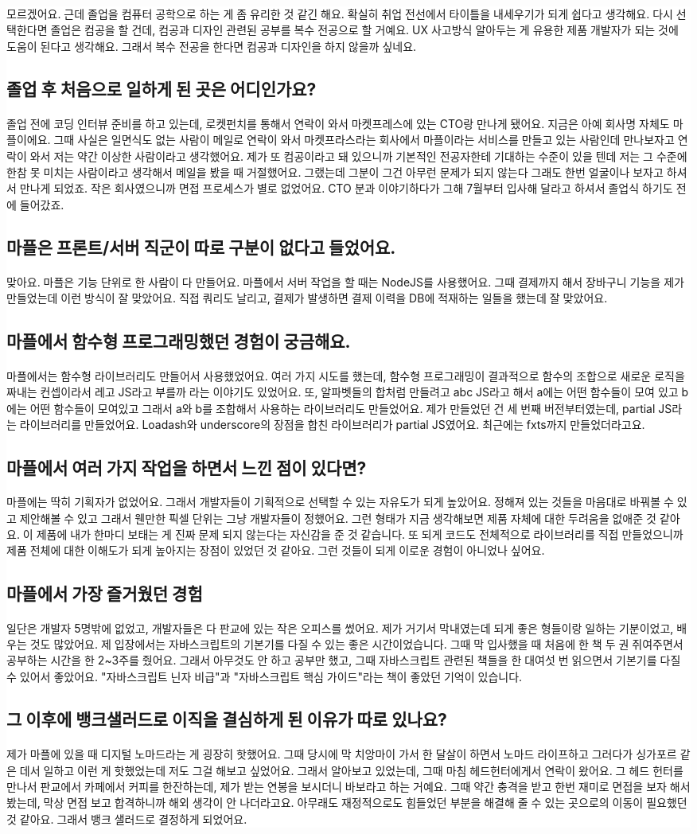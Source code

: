 모르겠어요. 근데 졸업을 컴퓨터 공학으로 하는 게 좀 유리한 것 같긴 해요. 확실히 취업 전선에서 타이틀을 내세우기가 되게 쉽다고 생각해요.
다시 선택한다면 졸업은 컴공을 할 건데, 컴공과 디자인 관련된 공부를 복수 전공으로 할 거예요. UX 사고방식 알아두는 게 유용한
제품 개발자가 되는 것에 도움이 된다고 생각해요. 그래서 복수 전공을 한다면 컴공과 디자인을 하지 않을까 싶네요.

## 졸업 후 처음으로 일하게 된 곳은 어디인가요?

졸업 전에 코딩 인터뷰 준비를 하고 있는데, 로켓펀치를 통해서 연락이 와서 마켓프레스에 있는 CTO랑 만나게 됐어요.
지금은 아예 회사명 자체도 마플이에요. 그때 사실은 일면식도 없는 사람이 메일로 연락이 와서 마켓프라스라는 회사에서 마플이라는 서비스를 만들고 있는 사람인데 만나보자고 연락이 와서 저는 약간 이상한 사람이라고 생각했어요. 제가 또 컴공이라고 돼 있으니까 기본적인 전공자한테 기대하는 수준이 있을 텐데 저는 그 수준에 한참 못 미치는 사람이라고 생각해서 메일을 봤을 때 거절했어요. 그랬는데 그분이 그건 아무런 문제가 되지 않는다 그래도 한번 얼굴이나 보자고 하셔서 만나게 되었죠. 작은 회사였으니까 면접 프로세스가 별로 없었어요. CTO 분과 이야기하다가 그해 7월부터 입사해 달라고 하셔서 졸업식 하기도 전에 들어갔죠.


## 마플은 프론트/서버 직군이 따로 구분이 없다고 들었어요.

맞아요. 마플은 기능 단위로 한 사람이 다 만들어요. 마플에서 서버 작업을 할 때는 NodeJS를 사용했어요. 그때 결제까지 해서 장바구니 기능을 제가 만들었는데 이런 방식이 잘 맞았어요. 직접 쿼리도 날리고, 결제가 발생하면 결제 이력을 DB에 적재하는 일들을 했는데 잘 맞았어요.

## 마플에서 함수형 프로그래밍했던 경험이 궁금해요.

마플에서는 함수형 라이브러리도 만들어서 사용했었어요. 여러 가지 시도를 했는데, 함수형 프로그래밍이
결과적으로 함수의 조합으로 새로운 로직을 짜내는 컨셉이라서 레고 JS라고 부를까 라는 이야기도 있었어요.
또, 알파벳들의 합처럼 만들려고 abc JS라고 해서 a에는 어떤 함수들이 모여 있고 b에는 어떤 함수들이 모여있고 그래서 a와 b를 조합해서
사용하는 라이브러리도 만들었어요. 제가 만들었던 건 세 번째 버전부터였는데, partial JS라는 라이브러리를 만들었어요. Loadash와 underscore의 장점을 합친 라이브러리가 partial JS였어요. 최근에는 fxts까지 만들었더라고요.

## 마플에서 여러 가지 작업을 하면서 느낀 점이 있다면?

마플에는 딱히 기획자가 없었어요. 그래서 개발자들이 기획적으로 선택할 수 있는 자유도가 되게 높았어요.
정해져 있는 것들을 마음대로 바꿔볼 수 있고 제안해볼 수 있고 그래서 웬만한 픽셀 단위는 그냥 개발자들이 정했어요.
그런 형태가 지금 생각해보면 제품 자체에 대한 두려움을 없애준 것 같아요.
이 제품에 내가 한마디 보태는 게 진짜 문제 되지 않는다는 자신감을 준 것 같습니다.
또 되게 코드도 전체적으로 라이브러리를 직접 만들었으니까 제품 전체에 대한 이해도가 되게 높아지는 장점이 있었던 것 같아요. 그런 것들이 되게 이로운 경험이 아니었나 싶어요.

## 마플에서 가장 즐거웠던 경험

일단은 개발자 5명밖에 없었고, 개발자들은 다 판교에 있는 작은 오피스를 썼어요. 제가 거기서 막내였는데
되게 좋은 형들이랑 일하는 기분이었고, 배우는 것도 많았어요. 제 입장에서는 자바스크립트의 기본기를 다질 수 있는 좋은 시간이었습니다.
그때 막 입사했을 때 처음에 한 책 두 권 쥐여주면서 공부하는 시간을 한 2~3주를 줬어요. 그래서 아무것도 안 하고 공부만 했고,
그때 자바스크립트 관련된 책들을 한 대여섯 번 읽으면서 기본기를 다질 수 있어서 좋았어요. "자바스크립트 닌자 비급"과 "자바스크립트 핵심 가이드"라는 책이 좋았던 기억이 있습니다.


## 그 이후에 뱅크샐러드로 이직을 결심하게 된 이유가 따로 있나요?

제가 마플에 있을 때 디지털 노마드라는 게 굉장히 핫했어요. 그때 당시에 막 치앙마이 가서 한 달살이 하면서 노마드 라이프하고 그러다가
싱가포르 같은 데서 일하고 이런 게 핫했었는데 저도 그걸 해보고 싶었어요. 그래서 알아보고 있었는데, 그때 마침 헤드헌터에게서 연락이 왔어요.
그 헤드 헌터를 만나서 판교에서 카페에서 커피를 한잔하는데, 제가 받는 연봉을 보시더니 바보라고 하는 거예요.
그때 약간 충격을 받고 한번 재미로 면접을 보자 해서 봤는데, 막상 면접 보고 합격하니까 해외 생각이 안 나더라고요.
아무래도 재정적으로도 힘들었던 부분을 해결해 줄 수 있는 곳으로의 이동이 필요했던 것 같아요. 그래서 뱅크 샐러드로 결정하게 되었어요.

